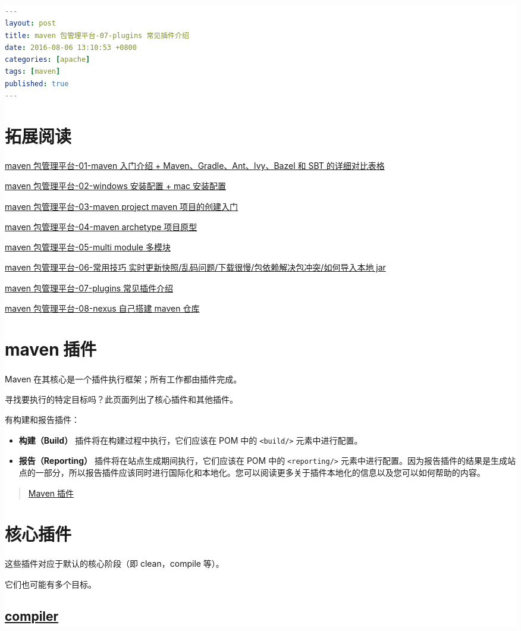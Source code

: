 ```yaml
---
layout: post
title: maven 包管理平台-07-plugins 常见插件介绍
date: 2016-08-06 13:10:53 +0800
categories: [apache]
tags: [maven]
published: true
---
```


# 拓展阅读

[maven 包管理平台-01-maven 入门介绍 + Maven、Gradle、Ant、Ivy、Bazel 和 SBT 的详细对比表格](https://houbb.github.io/2016/08/06/maven-01-intro)

[maven 包管理平台-02-windows 安装配置 + mac 安装配置](https://houbb.github.io/2016/08/06/maven-02-windows-mac-install)

[maven 包管理平台-03-maven project maven 项目的创建入门](https://houbb.github.io/2016/08/06/maven-03-maven-project)

[maven 包管理平台-04-maven archetype 项目原型](https://houbb.github.io/2016/08/06/maven-04-maven-archetype)

[maven 包管理平台-05-multi module 多模块](https://houbb.github.io/2016/08/06/maven-05-multi-module)

[maven 包管理平台-06-常用技巧 实时更新快照/乱码问题/下载很慢/包依赖解决包冲突/如何导入本地 jar](https://houbb.github.io/2016/08/06/maven-06-tips)

[maven 包管理平台-07-plugins 常见插件介绍](https://houbb.github.io/2016/08/06/maven-07-plugins)

[maven 包管理平台-08-nexus 自己搭建 maven 仓库](https://houbb.github.io/2016/08/06/maven-08-nexus)


# maven 插件

Maven 在其核心是一个插件执行框架；所有工作都由插件完成。

寻找要执行的特定目标吗？此页面列出了核心插件和其他插件。

有构建和报告插件：

- **构建（Build）** 插件将在构建过程中执行，它们应该在 POM 中的 ```<build/>``` 元素中进行配置。

- **报告（Reporting）** 插件将在站点生成期间执行，它们应该在 POM 中的 ```<reporting/>``` 元素中进行配置。因为报告插件的结果是生成站点的一部分，所以报告插件应该同时进行国际化和本地化。您可以阅读更多关于插件本地化的信息以及您可以如何帮助的内容。

> [Maven 插件](http://maven.apache.org/plugins/index.html)

# 核心插件

这些插件对应于默认的核心阶段（即 clean，compile 等）。

它们也可能有多个目标。

## [compiler]()
